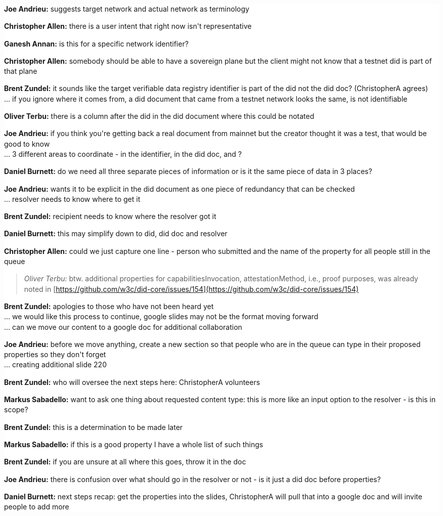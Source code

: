 **Joe Andrieu:** suggests target network and actual network as terminology  

**Christopher Allen:** there is a user intent that right now isn't representative  

**Ganesh Annan:** is this for a specific network identifier?  

**Christopher Allen:** somebody should be able to have a sovereign plane but the client might not know that a testnet did is part of that plane  

**Brent Zundel:** it sounds like the target verifiable data registry identifier is part of the did not the did doc? (ChristopherA agrees)  
… if you ignore where it comes from, a did document that came from a testnet network looks the same, is not identifiable  

**Oliver Terbu:** there is a column after the did in the did document where this could be notated  

**Joe Andrieu:** if you think you're getting back a real document from mainnet but the creator thought it was a test, that would be good to know  
… 3 different areas to coordinate - in the identifier, in the did doc, and ?  

**Daniel Burnett:** do we need all three separate pieces of information or is it the same piece of data in 3 places?  

**Joe Andrieu:** wants it to be explicit in the did document as one piece of redundancy that can be checked  
… resolver needs to know where to get it  

**Brent Zundel:** recipient needs to know where the resolver got it  

**Daniel Burnett:** this may simplify down to did, did doc and resolver  

**Christopher Allen:** could we just capture one line - person who submitted and the name of the property for all people still in the queue  

> *Oliver Terbu:* btw. additional properties for capabilitiesInvocation, attestationMethod, i.e., proof purposes, was already noted in [https://github.com/w3c/did-core/issues/154](https://github.com/w3c/did-core/issues/154)

**Brent Zundel:** apologies to those who have not been heard yet  
… we would like this process to continue, google slides may not be the format moving forward  
… can we move our content to a google doc for additional collaboration  

**Joe Andrieu:** before we move anything, create a new section so that people who are in the queue can type in their proposed properties so they don't forget  
… creating additional slide 220  

**Brent Zundel:** who will oversee the next steps here: ChristopherA volunteers  

**Markus Sabadello:** want to ask one thing about requested content type: this is more like an input option to the resolver - is this in scope?  

**Brent Zundel:** this is a determination to be made later  

**Markus Sabadello:** if this is a good property I have a whole list of such things  

**Brent Zundel:** if you are unsure at all where this goes, throw it in the doc  

**Joe Andrieu:** there is confusion over what should go in the resolver or not - is it just a did doc before properties?  

**Daniel Burnett:** next steps recap: get the properties into the slides, ChristopherA will pull that into a google doc and will invite people to add more  
